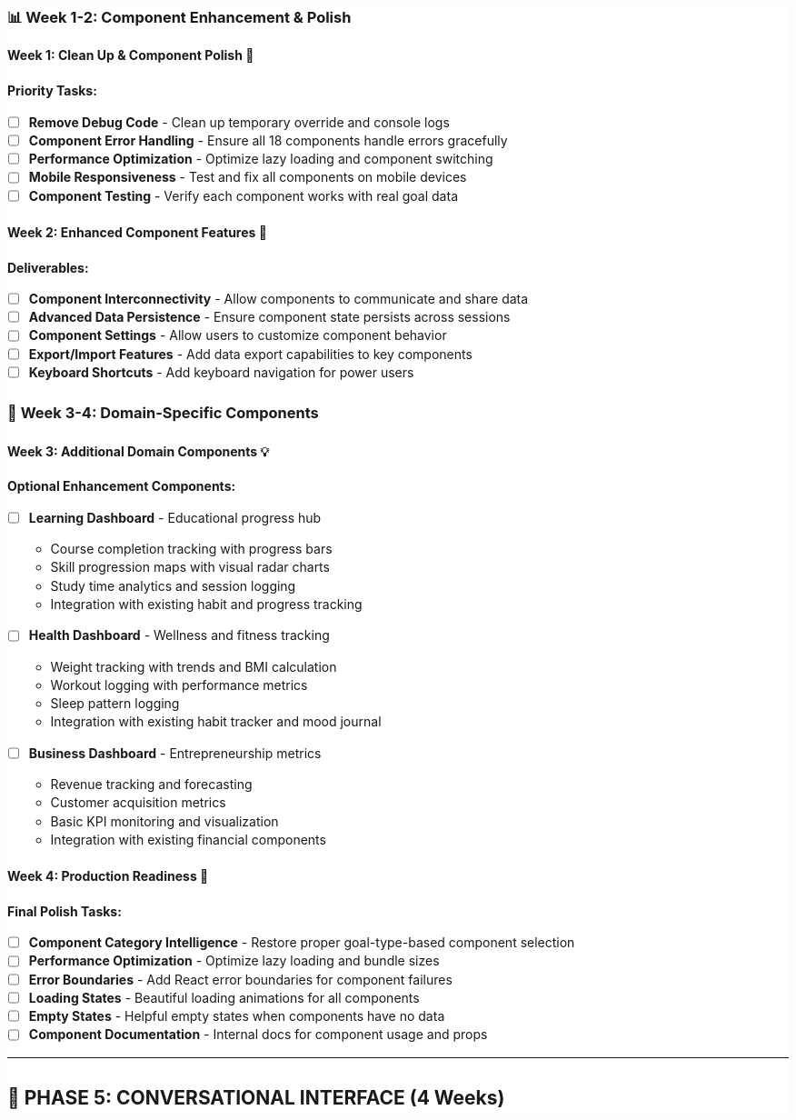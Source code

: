 ### 📊 **Week 1-2: Component Enhancement & Polish**

#### Week 1: Clean Up & Component Polish 🧹
**Priority Tasks:**
- [ ] **Remove Debug Code** - Clean up temporary override and console logs
- [ ] **Component Error Handling** - Ensure all 18 components handle errors gracefully
- [ ] **Performance Optimization** - Optimize lazy loading and component switching
- [ ] **Mobile Responsiveness** - Test and fix all components on mobile devices
- [ ] **Component Testing** - Verify each component works with real goal data

#### Week 2: Enhanced Component Features 🚀
**Deliverables:**
- [ ] **Component Interconnectivity** - Allow components to communicate and share data
- [ ] **Advanced Data Persistence** - Ensure component state persists across sessions
- [ ] **Component Settings** - Allow users to customize component behavior
- [ ] **Export/Import Features** - Add data export capabilities to key components
- [ ] **Keyboard Shortcuts** - Add keyboard navigation for power users

### 🎯 **Week 3-4: Domain-Specific Components**

#### Week 3: Additional Domain Components 💡
**Optional Enhancement Components:**
- [ ] **Learning Dashboard** - Educational progress hub
  - Course completion tracking with progress bars
  - Skill progression maps with visual radar charts
  - Study time analytics and session logging
  - Integration with existing habit and progress tracking

- [ ] **Health Dashboard** - Wellness and fitness tracking
  - Weight tracking with trends and BMI calculation
  - Workout logging with performance metrics
  - Sleep pattern logging
  - Integration with existing habit tracker and mood journal

- [ ] **Business Dashboard** - Entrepreneurship metrics
  - Revenue tracking and forecasting
  - Customer acquisition metrics
  - Basic KPI monitoring and visualization
  - Integration with existing financial components

#### Week 4: Production Readiness 🌟
**Final Polish Tasks:**
- [ ] **Component Category Intelligence** - Restore proper goal-type-based component selection
- [ ] **Performance Optimization** - Optimize lazy loading and bundle sizes
- [ ] **Error Boundaries** - Add React error boundaries for component failures  
- [ ] **Loading States** - Beautiful loading animations for all components
- [ ] **Empty States** - Helpful empty states when components have no data
- [ ] **Component Documentation** - Internal docs for component usage and props

---

## 🎯 **PHASE 5: CONVERSATIONAL INTERFACE (4 Weeks)**
